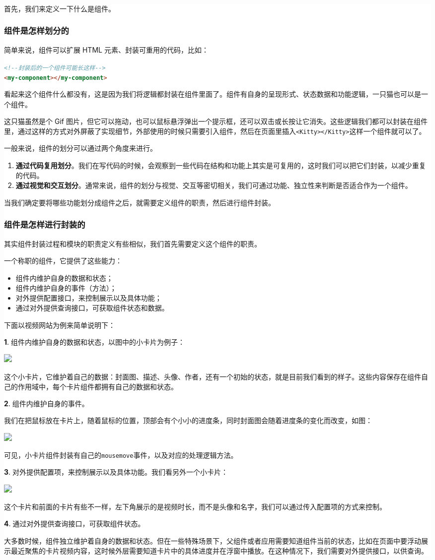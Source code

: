 首先，我们来定义一下什么是组件。

### 组件是怎样划分的

简单来说，组件可以扩展 HTML 元素、封装可重用的代码，比如：

```html
<!--封装后的一个组件可能长这样-->
<my-component></my-component>
```

看起来这个组件什么都没有，这是因为我们将逻辑都封装在组件里面了。组件有自身的呈现形式、状态数据和功能逻辑，一只猫也可以是一个组件。

这只猫虽然是个 Gif 图片，但它可以拖动，也可以鼠标悬浮弹出一个提示框，还可以双击或长按让它消失。这些逻辑我们都可以封装在组件里，通过这样的方式对外屏蔽了实现细节，外部使用的时候只需要引入组件，然后在页面里插入`<Kitty></Kitty>`这样一个组件就可以了。

一般来说，组件的划分可以通过两个角度来进行。

1. **通过代码复用划分**。我们在写代码的时候，会观察到一些代码在结构和功能上其实是可复用的，这时我们可以把它们封装，以减少重复的代码。
2. **通过视觉和交互划分**。通常来说，组件的划分与视觉、交互等密切相关，我们可通过功能、独立性来判断是否适合作为一个组件。

当我们确定要将哪些功能划分成组件之后，就需要定义组件的职责，然后进行组件封装。

### 组件是怎样进行封装的

其实组件封装过程和模块的职责定义有些相似，我们首先需要定义这个组件的职责。

一个称职的组件，它提供了这些能力：

- 组件内维护自身的数据和状态；
- 组件内维护自身的事件（方法）；
- 对外提供配置接口，来控制展示以及具体功能；
- 通过对外提供查询接口，可获取组件状态和数据。

下面以视频网站为例来简单说明下：

**1**. 组件内维护自身的数据和状态，以图中的小卡片为例子：

![](_attachment/img/Cgp9HWCkdMSAU8e6AAXwnibFNds834.png|300)

这个小卡片，它维护着自己的数据：封面图、描述、头像、作者，还有一个初始的状态，就是目前我们看到的样子。这些内容保存在组件自己的作用域中，每个卡片组件都拥有自己的数据和状态。

**2**. 组件内维护自身的事件。

我们在把鼠标放在卡片上，随着鼠标的位置，顶部会有个小小的进度条，同时封面图会随着进度条的变化而改变，如图：

![](_attachment/img/CioPOWCkdJiAZzBQAAUAzCLgdHA630.png)

可见，小卡片组件封装有自己的`mousemove`事件，以及对应的处理逻辑方法。

**3**. 对外提供配置项，来控制展示以及具体功能。我们看另外一个小卡片：

![](_attachment/img/CioPOWCkdR-Ab8ajAAUXTK1ImMw192.png|300)

这个卡片和前面的卡片有些不一样，左下角展示的是视频时长，而不是头像和名字，我们可以通过传入配置项的方式来控制。

**4**. 通过对外提供查询接口，可获取组件状态。

大多数时候，组件独立维护着自身的数据和状态。但在一些特殊场景下，父组件或者应用需要知道组件当前的状态，比如在页面中要浮动展示最近聚焦的卡片视频内容，这时候外层需要知道卡片中的具体进度并在浮窗中播放。在这种情况下，我们需要对外提供接口，以供查询。
